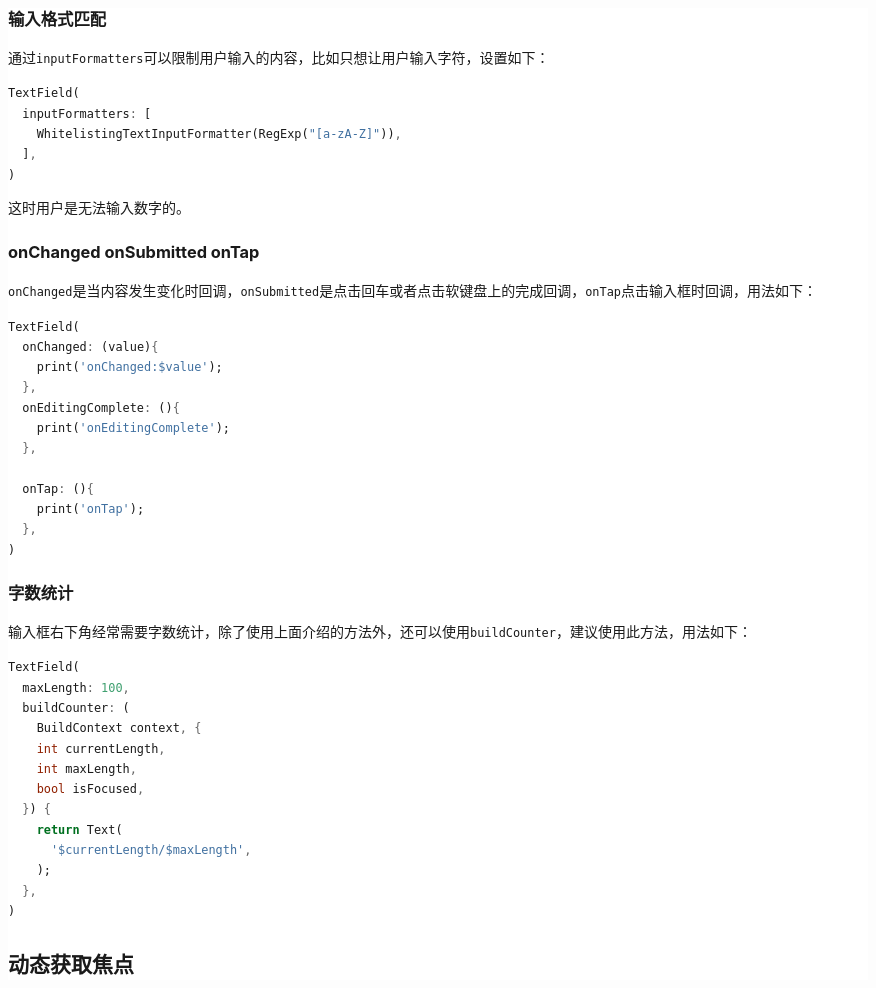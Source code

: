 ### 输入格式匹配

通过`inputFormatters`可以限制用户输入的内容，比如只想让用户输入字符，设置如下：

```dart
TextField(
  inputFormatters: [
    WhitelistingTextInputFormatter(RegExp("[a-zA-Z]")),
  ],
)
```

这时用户是无法输入数字的。

### onChanged  onSubmitted onTap

`onChanged`是当内容发生变化时回调，`onSubmitted`是点击回车或者点击软键盘上的完成回调，`onTap`点击输入框时回调，用法如下：

```dart
TextField(
  onChanged: (value){
    print('onChanged:$value');
  },
  onEditingComplete: (){
    print('onEditingComplete');
  },
  
  onTap: (){
    print('onTap');
  },
)
```

### 字数统计

输入框右下角经常需要字数统计，除了使用上面介绍的方法外，还可以使用`buildCounter`，建议使用此方法，用法如下：

```dart
TextField(
  maxLength: 100,
  buildCounter: (
    BuildContext context, {
    int currentLength,
    int maxLength,
    bool isFocused,
  }) {
    return Text(
      '$currentLength/$maxLength',
    );
  },
)
```



## 动态获取焦点
